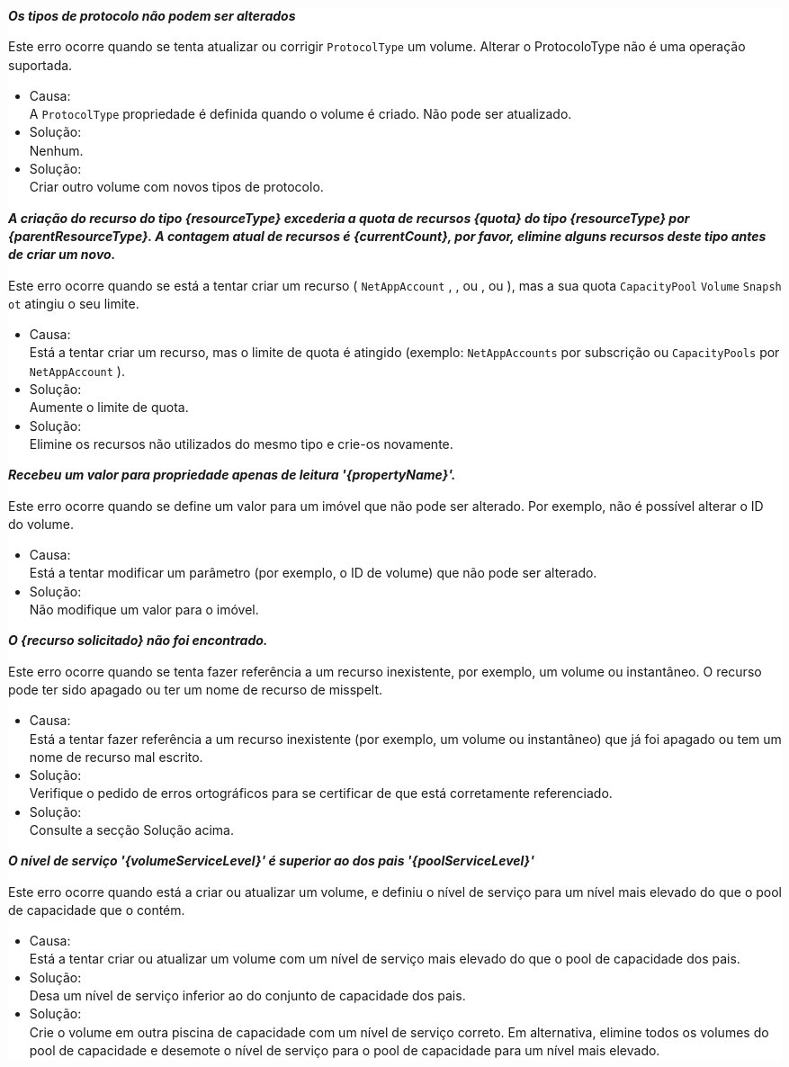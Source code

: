 ***Os tipos de protocolo não podem ser alterados***

Este erro ocorre quando se tenta atualizar ou corrigir `ProtocolType` um volume.  Alterar o ProtocoloType não é uma operação suportada.

* Causa:   
A `ProtocolType` propriedade é definida quando o volume é criado.  Não pode ser atualizado.
* Solução:   
Nenhum.
* Solução:   
Criar outro volume com novos tipos de protocolo.

***A criação do recurso do tipo {resourceType} excederia a quota de recursos {quota} do tipo {resourceType} por {parentResourceType}. A contagem atual de recursos é {currentCount}, por favor, elimine alguns recursos deste tipo antes de criar um novo.***

Este erro ocorre quando se está a tentar criar um recurso ( `NetAppAccount` , , ou , ou ), mas a sua quota `CapacityPool` `Volume` `Snapshot` atingiu o seu limite.

* Causa:   
Está a tentar criar um recurso, mas o limite de quota é atingido (exemplo: `NetAppAccounts` por subscrição ou `CapacityPools` por `NetAppAccount` ).
* Solução:   
Aumente o limite de quota.
* Solução:   
Elimine os recursos não utilizados do mesmo tipo e crie-os novamente.

***Recebeu um valor para propriedade apenas de leitura '{propertyName}'.***

Este erro ocorre quando se define um valor para um imóvel que não pode ser alterado. Por exemplo, não é possível alterar o ID do volume.

* Causa:   
Está a tentar modificar um parâmetro (por exemplo, o ID de volume) que não pode ser alterado.
* Solução:   
Não modifique um valor para o imóvel.

***O {recurso solicitado} não foi encontrado.***

Este erro ocorre quando se tenta fazer referência a um recurso inexistente, por exemplo, um volume ou instantâneo. O recurso pode ter sido apagado ou ter um nome de recurso de misspelt.

* Causa:   
Está a tentar fazer referência a um recurso inexistente (por exemplo, um volume ou instantâneo) que já foi apagado ou tem um nome de recurso mal escrito.
* Solução:   
Verifique o pedido de erros ortográficos para se certificar de que está corretamente referenciado.
* Solução:   
Consulte a secção Solução acima.

***O nível de serviço '{volumeServiceLevel}' é superior ao dos pais '{poolServiceLevel}'***

Este erro ocorre quando está a criar ou atualizar um volume, e definiu o nível de serviço para um nível mais elevado do que o pool de capacidade que o contém.

* Causa:   
Está a tentar criar ou atualizar um volume com um nível de serviço mais elevado do que o pool de capacidade dos pais.
* Solução:   
Desa um nível de serviço inferior ao do conjunto de capacidade dos pais.
* Solução:   
Crie o volume em outra piscina de capacidade com um nível de serviço correto. Em alternativa, elimine todos os volumes do pool de capacidade e desemote o nível de serviço para o pool de capacidade para um nível mais elevado.
